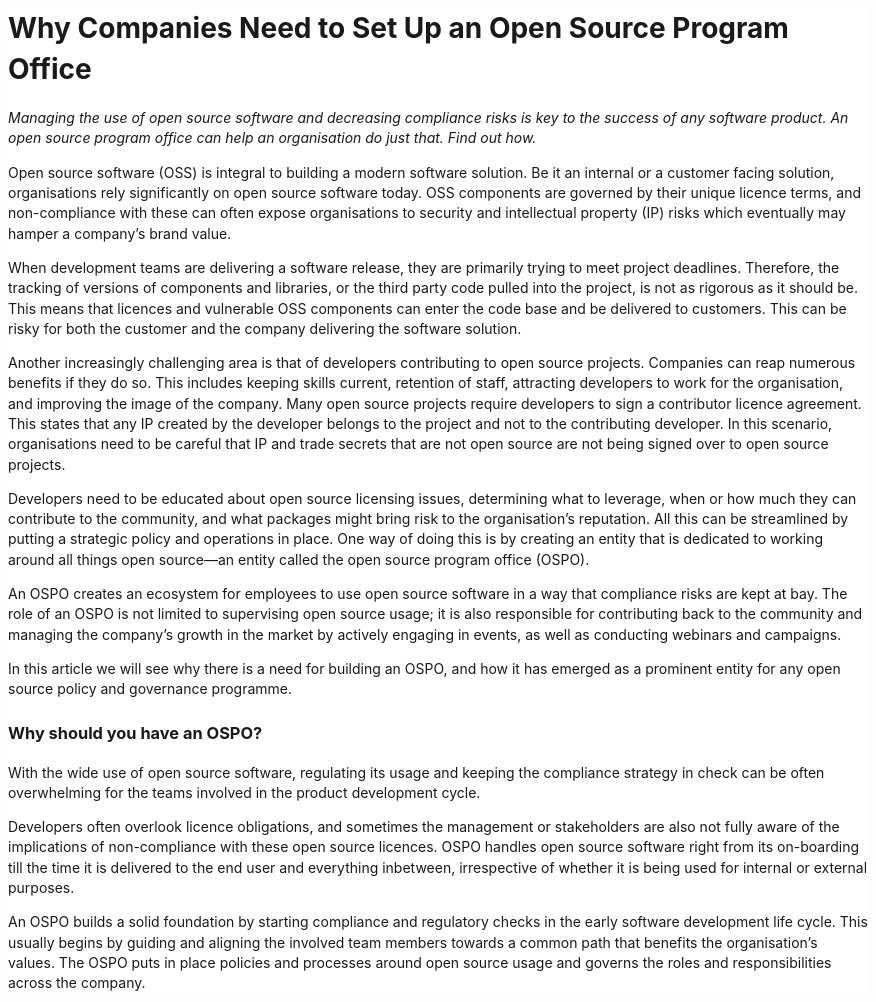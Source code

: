 [#]: subject: "Why Companies Need to Set Up an Open Source Program Office"
[#]: via: "https://www.opensourceforu.com/2022/08/why-companies-need-to-set-up-an-open-source-program-office/"
[#]: author: "Sakshi Sharma https://www.opensourceforu.com/author/sakshi-sharma/"
[#]: collector: "lkxed"
[#]: translator: " "
[#]: reviewer: " "
[#]: publisher: " "
[#]: url: " "

Why Companies Need to Set Up an Open Source Program Office
======
*Managing the use of open source software and decreasing compliance risks is key to the success of any software product. An open source program office can help an organisation do just that. Find out how.*

Open source software (OSS) is integral to building a modern software solution. Be it an internal or a customer facing solution, organisations rely significantly on open source software today. OSS components are governed by their unique licence terms, and non-compliance with these can often expose organisations to security and intellectual property (IP) risks which eventually may hamper a company’s brand value.

When development teams are delivering a software release, they are primarily trying to meet project deadlines. Therefore, the tracking of versions of components and libraries, or the third party code pulled into the project, is not as rigorous as it should be. This means that licences and vulnerable OSS components can enter the code base and be delivered to customers. This can be risky for both the customer and the company delivering the software solution.

Another increasingly challenging area is that of developers contributing to open source projects. Companies can reap numerous benefits if they do so. This includes keeping skills current, retention of staff, attracting developers to work for the organisation, and improving the image of the company. Many open source projects require developers to sign a contributor licence agreement. This states that any IP created by the developer belongs to the project and not to the contributing developer. In this scenario, organisations need to be careful that IP and trade secrets that are not open source are not being signed over to open source projects.

Developers need to be educated about open source licensing issues, determining what to leverage, when or how much they can contribute to the community, and what packages might bring risk to the organisation’s reputation. All this can be streamlined by putting a strategic policy and operations in place. One way of doing this is by creating an entity that is dedicated to working around all things open source—an entity called the open source program office (OSPO).

An OSPO creates an ecosystem for employees to use open source software in a way that compliance risks are kept at bay. The role of an OSPO is not limited to supervising open source usage; it is also responsible for contributing back to the community and managing the company’s growth in the market by actively engaging in events, as well as conducting webinars and campaigns.

In this article we will see why there is a need for building an OSPO, and how it has emerged as a prominent entity for any open source policy and governance programme.

### Why should you have an OSPO?

With the wide use of open source software, regulating its usage and keeping the compliance strategy in check can be often overwhelming for the teams involved in the product development cycle.

Developers often overlook licence obligations, and sometimes the management or stakeholders are also not fully aware of the implications of non-compliance with these open source licences. OSPO handles open source software right from its on-boarding till the time it is delivered to the end user and everything inbetween, irrespective of whether it is being used for internal or external purposes.

An OSPO builds a solid foundation by starting compliance and regulatory checks in the early software development life cycle. This usually begins by guiding and aligning the involved team members towards a common path that benefits the organisation’s values. The OSPO puts in place policies and processes around open source usage and governs the roles and responsibilities across the company.


[a]: https://www.opensourceforu.com/author/sakshi-sharma/
[b]: https://github.com/lkxed
[1]: https://www.opensourceforu.com/wp-content/uploads/2022/07/Figure-1-OSPO-prevalence-by-industry-2018-2021-2.jpg